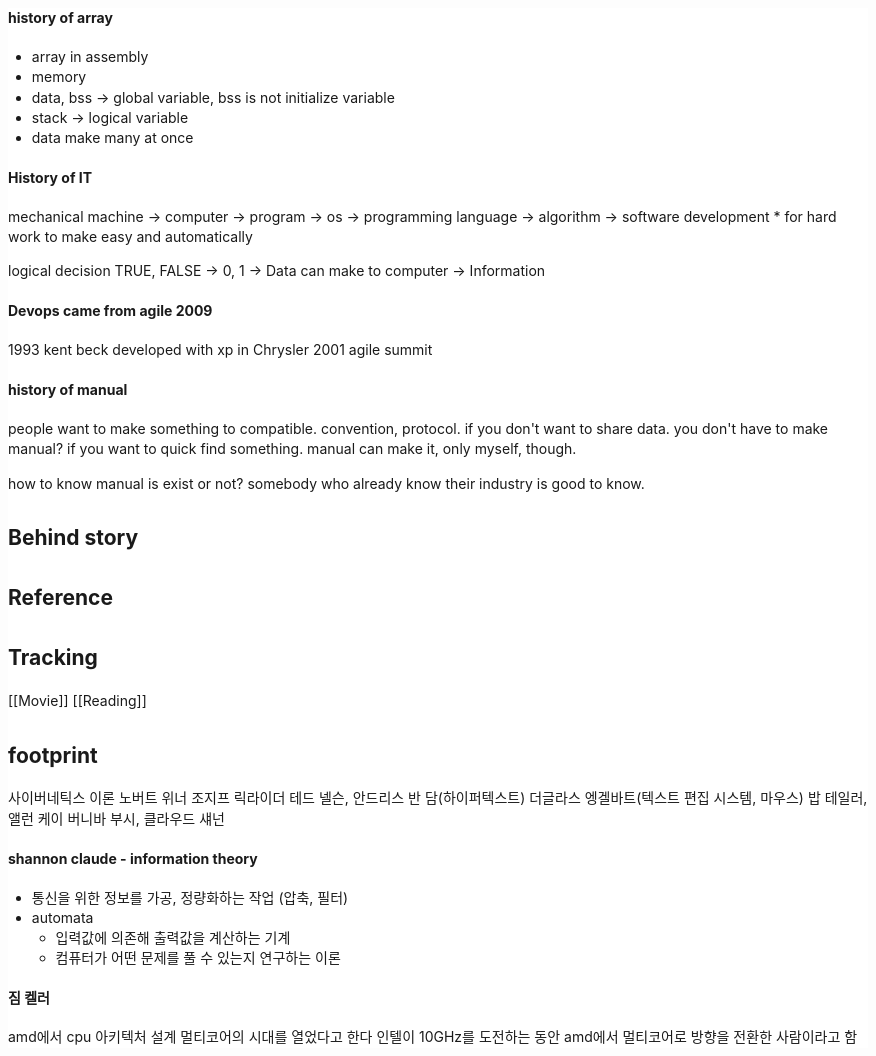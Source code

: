 #### history of array
- array in assembly
- memory
 - data, bss -> global variable, bss is not initialize variable
 - stack -> logical variable
- data make many at once

#### History of IT
mechanical machine -> computer -> program -> os -> programming language -> algorithm -> software development
	* for hard work to make easy and automatically

logical decision TRUE, FALSE -> 0, 1 -> Data can make to computer -> Information

#### Devops came from agile 2009
1993 kent beck developed with xp in Chrysler
2001 agile summit

#### history of manual
people want to make something to compatible.
convention, protocol.
if you don't want to share data. you don't have to make manual?
if you want to quick find something. manual can make it, only myself, though.

how to know manual is exist or not?
somebody who already know their industry is good to know.

## Behind story

## Reference

## Tracking
[[Movie]]
[[Reading]]

## footprint
사이버네틱스 이론 노버트 위너
조지프 릭라이더
테드 넬슨, 안드리스 반 담(하이퍼텍스트)
더글라스 엥겔바트(텍스트 편집 시스템, 마우스)
밥 테일러, 앨런 케이
버니바 부시, 클라우드 섀넌

#### shannon claude - information theory
- 통신을 위한 정보를 가공, 정량화하는 작업 (압축, 필터)
- automata
    - 입력값에 의존해 출력값을 계산하는 기계
    - 컴퓨터가 어떤 문제를 풀 수 있는지 연구하는 이론

#### 짐 켈러
amd에서 cpu 아키텍처 설계
멀티코어의 시대를 열었다고 한다
인텔이 10GHz를 도전하는 동안 amd에서 멀티코어로 방향을 전환한 사람이라고 함

